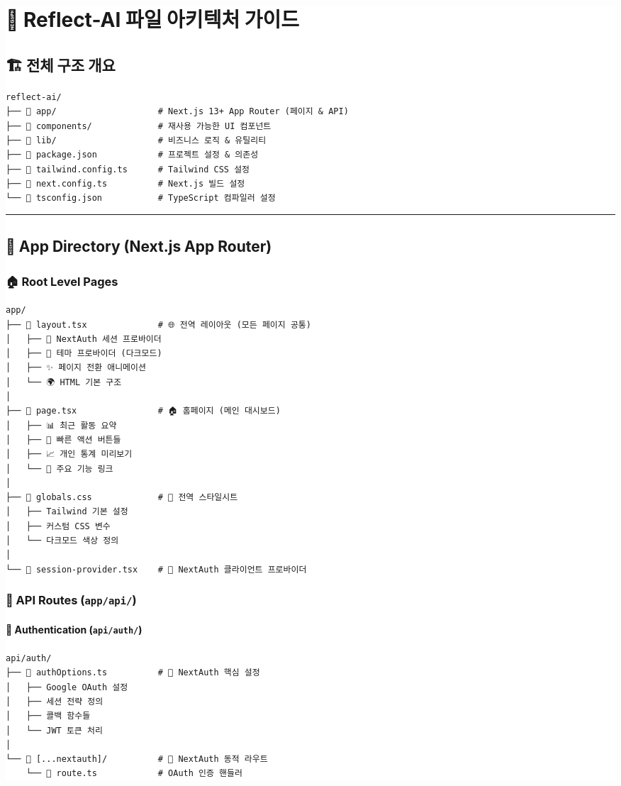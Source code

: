 # 📂 Reflect-AI 파일 아키텍처 가이드

## 🏗 전체 구조 개요

```
reflect-ai/
├── 📁 app/                    # Next.js 13+ App Router (페이지 & API)
├── 📁 components/             # 재사용 가능한 UI 컴포넌트
├── 📁 lib/                    # 비즈니스 로직 & 유틸리티
├── 📄 package.json            # 프로젝트 설정 & 의존성
├── 📄 tailwind.config.ts      # Tailwind CSS 설정
├── 📄 next.config.ts          # Next.js 빌드 설정
└── 📄 tsconfig.json           # TypeScript 컴파일러 설정
```

---

## 📱 App Directory (Next.js App Router)

### 🏠 Root Level Pages
```
app/
├── 📄 layout.tsx              # 🌐 전역 레이아웃 (모든 페이지 공통)
│   ├── 🔧 NextAuth 세션 프로바이더
│   ├── 🎨 테마 프로바이더 (다크모드)  
│   ├── ✨ 페이지 전환 애니메이션
│   └── 🌍 HTML 기본 구조
│
├── 📄 page.tsx                # 🏠 홈페이지 (메인 대시보드)
│   ├── 📊 최근 활동 요약
│   ├── 🎯 빠른 액션 버튼들
│   ├── 📈 개인 통계 미리보기
│   └── 🔗 주요 기능 링크
│
├── 📄 globals.css             # 🎨 전역 스타일시트
│   ├── Tailwind 기본 설정
│   ├── 커스텀 CSS 변수
│   └── 다크모드 색상 정의
│
└── 📄 session-provider.tsx    # 🔐 NextAuth 클라이언트 프로바이더
```

### 🔌 API Routes (`app/api/`)

#### 🔐 Authentication (`api/auth/`)
```
api/auth/
├── 📄 authOptions.ts          # 🔑 NextAuth 핵심 설정
│   ├── Google OAuth 설정
│   ├── 세션 전략 정의
│   ├── 콜백 함수들
│   └── JWT 토큰 처리
│
└── 📁 [...nextauth]/          # 🔄 NextAuth 동적 라우트
    └── 📄 route.ts            # OAuth 인증 핸들러
```
